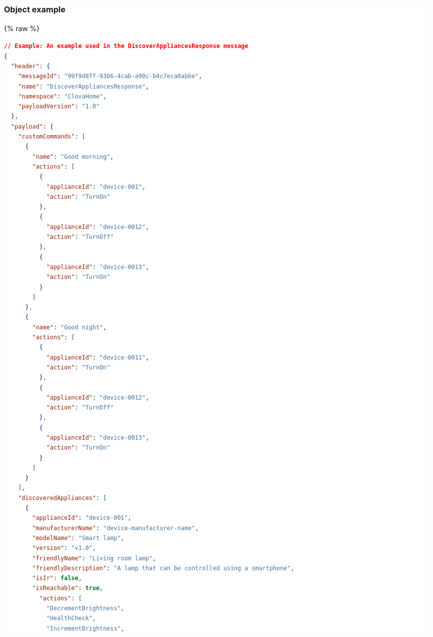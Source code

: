 ### Object example
{% raw %}

```json
// Example: An example used in the DiscoverAppliancesResponse message
{
  "header": {
    "messageId": "99f9d8ff-9366-4cab-a90c-b4c7eca0abbe",
    "name": "DiscoverAppliancesResponse",
    "namespace": "ClovaHome",
    "payloadVersion": "1.0"
  },
  "payload": {
    "customCommands": [
      {
        "name": "Good morning",
        "actions": [
          {
            "applianceId": "device-001",
            "action": "TurnOn"
          },
          {
            "applianceId": "device-0012",
            "action": "TurnOff"
          },
          {
            "applianceId": "device-0013",
            "action": "TurnOn"
          }
        ]
      },
      {
        "name": "Good night",
        "actions": [
          {
            "applianceId": "device-0011",
            "action": "TurnOn"
          },
          {
            "applianceId": "device-0012",
            "action": "TurnOff"
          },
          {
            "applianceId": "device-0013",
            "action": "TurnOn"
          }
        ]
      }
    ],
    "discoveredAppliances": [
      {
        "applianceId": "device-001",
        "manufacturerName": "device-manufacturer-name",
        "modelName": "Smart lamp",
        "version": "v1.0",
        "friendlyName": "Living room lamp",
        "friendlyDescription": "A lamp that can be controlled using a smartphone",
        "isIr": false,
        "isReachable": true,
          "actions": [
            "DecrementBrightness",
            "HealthCheck",
            "IncrementBrightness",
```
